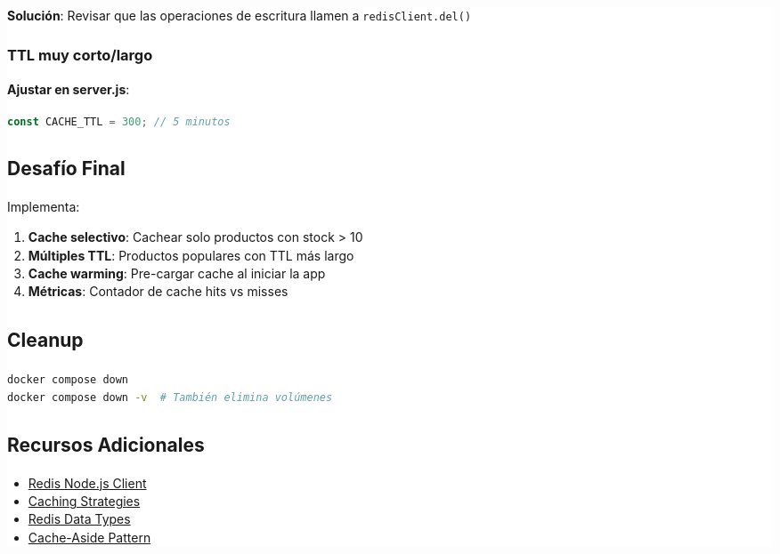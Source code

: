 **Solución**: Revisar que las operaciones de escritura llamen a `redisClient.del()`

### TTL muy corto/largo

**Ajustar en server.js**:
```javascript
const CACHE_TTL = 300; // 5 minutos
```

## Desafío Final

Implementa:

1. **Cache selectivo**: Cachear solo productos con stock > 10
2. **Múltiples TTL**: Productos populares con TTL más largo
3. **Cache warming**: Pre-cargar cache al iniciar la app
4. **Métricas**: Contador de cache hits vs misses

## Cleanup

```bash
docker compose down
docker compose down -v  # También elimina volúmenes
```

## Recursos Adicionales

- [Redis Node.js Client](https://github.com/redis/node-redis)
- [Caching Strategies](https://redis.io/docs/manual/patterns/caching/)
- [Redis Data Types](https://redis.io/docs/data-types/)
- [Cache-Aside Pattern](https://docs.microsoft.com/en-us/azure/architecture/patterns/cache-aside)
